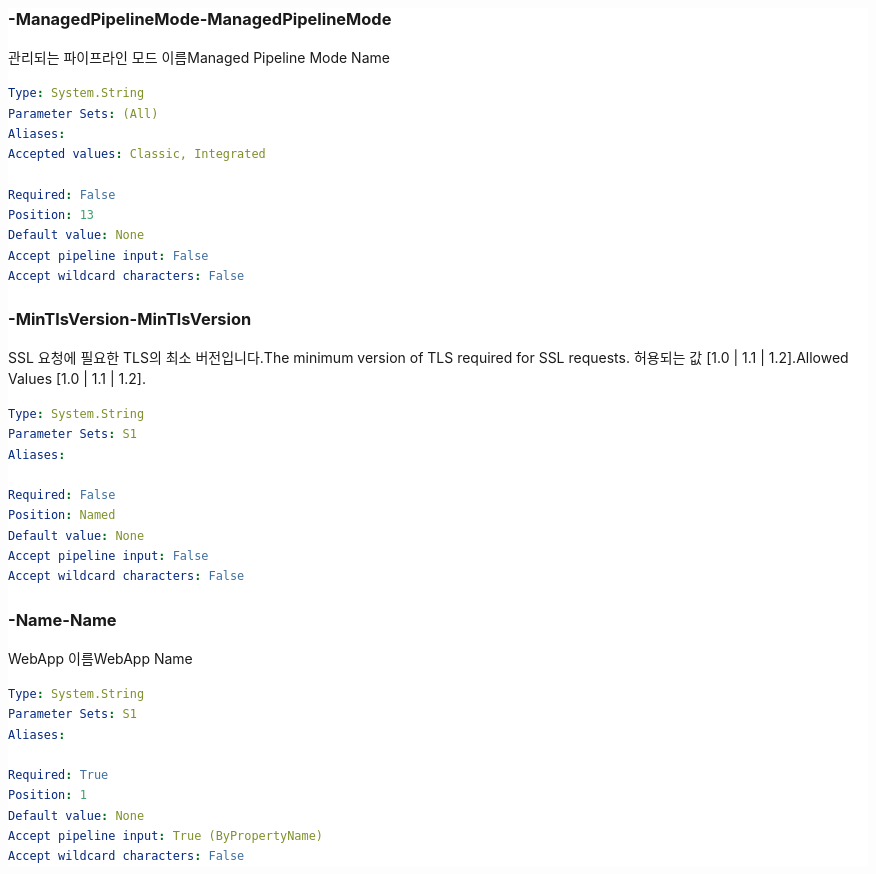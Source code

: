 ### <span data-ttu-id="8c29f-163">-ManagedPipelineMode</span><span class="sxs-lookup"><span data-stu-id="8c29f-163">-ManagedPipelineMode</span></span>
<span data-ttu-id="8c29f-164">관리되는 파이프라인 모드 이름</span><span class="sxs-lookup"><span data-stu-id="8c29f-164">Managed Pipeline Mode Name</span></span>

```yaml
Type: System.String
Parameter Sets: (All)
Aliases:
Accepted values: Classic, Integrated

Required: False
Position: 13
Default value: None
Accept pipeline input: False
Accept wildcard characters: False
```

### <span data-ttu-id="8c29f-165">-MinTlsVersion</span><span class="sxs-lookup"><span data-stu-id="8c29f-165">-MinTlsVersion</span></span>
<span data-ttu-id="8c29f-166">SSL 요청에 필요한 TLS의 최소 버전입니다.</span><span class="sxs-lookup"><span data-stu-id="8c29f-166">The minimum version of TLS required for SSL requests.</span></span> <span data-ttu-id="8c29f-167">허용되는 값 [1.0 | 1.1 | 1.2].</span><span class="sxs-lookup"><span data-stu-id="8c29f-167">Allowed Values [1.0 | 1.1 | 1.2].</span></span>

```yaml
Type: System.String
Parameter Sets: S1
Aliases:

Required: False
Position: Named
Default value: None
Accept pipeline input: False
Accept wildcard characters: False
```

### <span data-ttu-id="8c29f-168">-Name</span><span class="sxs-lookup"><span data-stu-id="8c29f-168">-Name</span></span>
<span data-ttu-id="8c29f-169">WebApp 이름</span><span class="sxs-lookup"><span data-stu-id="8c29f-169">WebApp Name</span></span>

```yaml
Type: System.String
Parameter Sets: S1
Aliases:

Required: True
Position: 1
Default value: None
Accept pipeline input: True (ByPropertyName)
Accept wildcard characters: False
```
